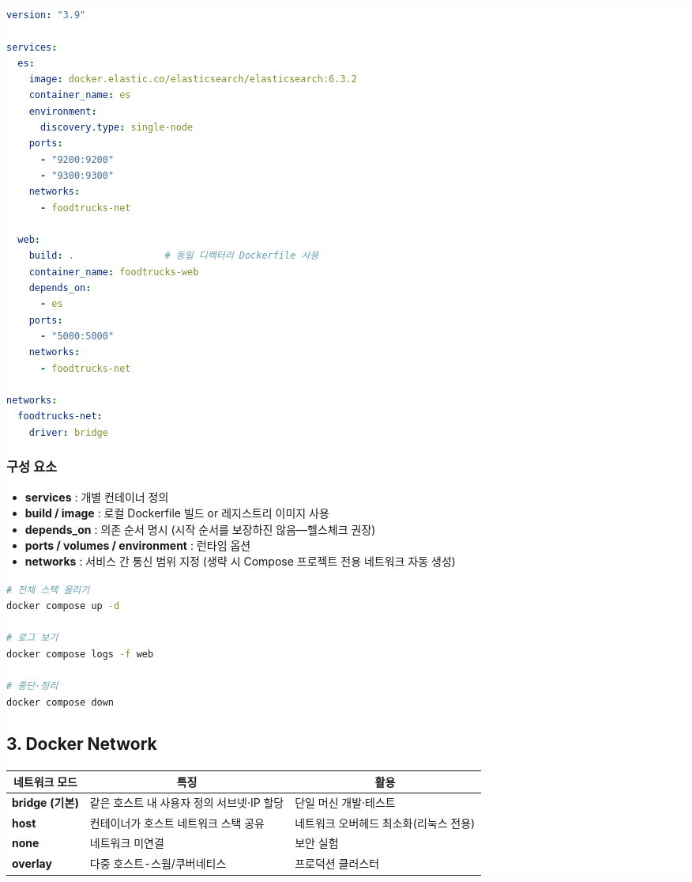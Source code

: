 ```yaml
version: "3.9"

services:
  es:
    image: docker.elastic.co/elasticsearch/elasticsearch:6.3.2
    container_name: es
    environment:
      discovery.type: single-node
    ports:
      - "9200:9200"
      - "9300:9300"
    networks:
      - foodtrucks-net

  web:
    build: .                # 동일 디렉터리 Dockerfile 사용
    container_name: foodtrucks-web
    depends_on:
      - es
    ports:
      - "5000:5000"
    networks:
      - foodtrucks-net

networks:
  foodtrucks-net:
    driver: bridge
```

### 구성 요소

* **services** : 개별 컨테이너 정의
* **build / image** : 로컬 Dockerfile 빌드 or 레지스트리 이미지 사용
* **depends\_on** : 의존 순서 명시 (시작 순서를 보장하진 않음—헬스체크 권장)
* **ports / volumes / environment** : 런타임 옵션
* **networks** : 서비스 간 통신 범위 지정 (생략 시 Compose 프로젝트 전용 네트워크 자동 생성)

```bash
# 전체 스택 올리기
docker compose up -d

# 로그 보기
docker compose logs -f web

# 중단·정리
docker compose down
```

## 3. Docker Network

| 네트워크 모드         | 특징                        | 활용                    |
| --------------- | ------------------------- | --------------------- |
| **bridge (기본)** | 같은 호스트 내 사용자 정의 서브넷·IP 할당 | 단일 머신 개발·테스트          |
| **host**        | 컨테이너가 호스트 네트워크 스택 공유      | 네트워크 오버헤드 최소화(리눅스 전용) |
| **none**        | 네트워크 미연결                  | 보안 실험                 |
| **overlay**     | 다중 호스트-스웜/쿠버네티스           | 프로덕션 클러스터             |
